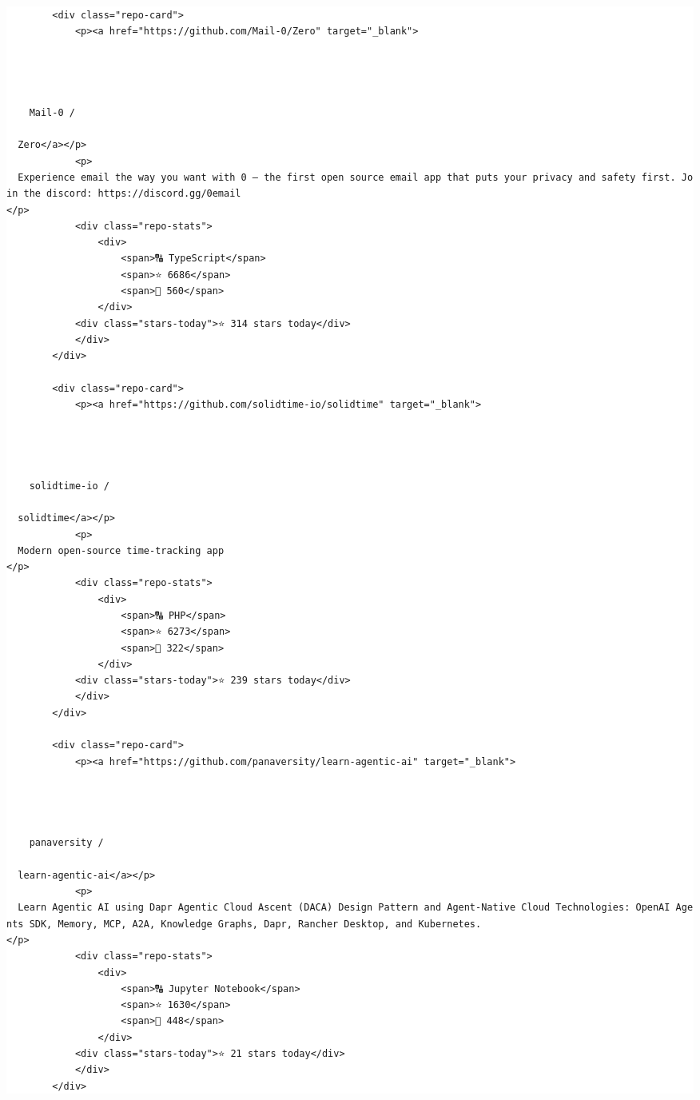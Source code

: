 			<div class="repo-card">
				<p><a href="https://github.com/Mail-0/Zero" target="_blank">
    


      
        Mail-0 /

      Zero</a></p>
				<p>
      Experience email the way you want with 0 – the first open source email app that puts your privacy and safety first. Join the discord: https://discord.gg/0email
    </p>
				<div class="repo-stats">
					<div>
						<span>🔠 TypeScript</span>
						<span>⭐ 6686</span>
						<span>🔱 560</span>
					</div>
				<div class="stars-today">⭐ 314 stars today</div>
				</div>
			</div>
	
			<div class="repo-card">
				<p><a href="https://github.com/solidtime-io/solidtime" target="_blank">
    


      
        solidtime-io /

      solidtime</a></p>
				<p>
      Modern open-source time-tracking app
    </p>
				<div class="repo-stats">
					<div>
						<span>🔠 PHP</span>
						<span>⭐ 6273</span>
						<span>🔱 322</span>
					</div>
				<div class="stars-today">⭐ 239 stars today</div>
				</div>
			</div>
	
			<div class="repo-card">
				<p><a href="https://github.com/panaversity/learn-agentic-ai" target="_blank">
    


      
        panaversity /

      learn-agentic-ai</a></p>
				<p>
      Learn Agentic AI using Dapr Agentic Cloud Ascent (DACA) Design Pattern and Agent-Native Cloud Technologies: OpenAI Agents SDK, Memory, MCP, A2A, Knowledge Graphs, Dapr, Rancher Desktop, and Kubernetes.
    </p>
				<div class="repo-stats">
					<div>
						<span>🔠 Jupyter Notebook</span>
						<span>⭐ 1630</span>
						<span>🔱 448</span>
					</div>
				<div class="stars-today">⭐ 21 stars today</div>
				</div>
			</div>
	